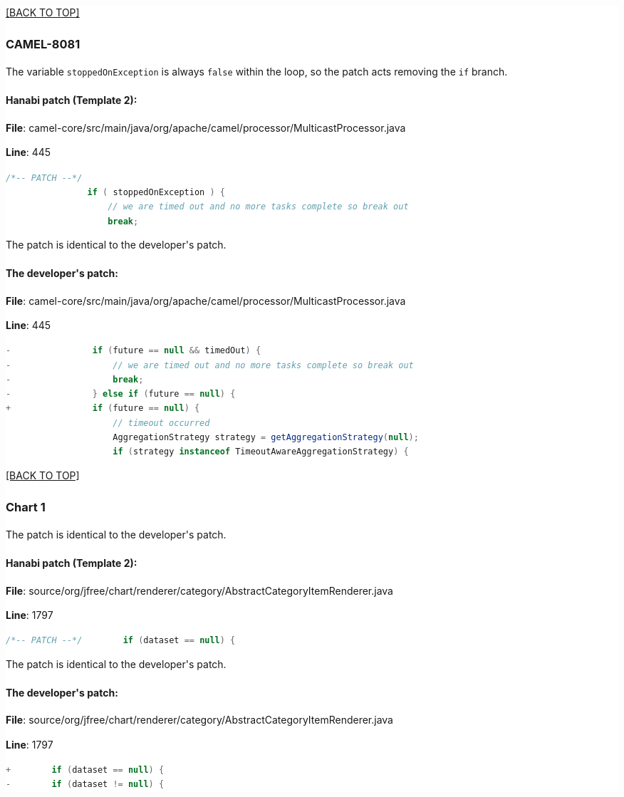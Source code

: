 [\[BACK TO TOP\]](#Hanabi-results)

### CAMEL-8081

The variable `stoppedOnException` is always `false` within the loop, so the patch acts removing the `if` branch.

#### Hanabi patch (Template 2):
**File**: camel-core/src/main/java/org/apache/camel/processor/MulticastProcessor.java

**Line**: 445
```java
/*-- PATCH --*/
                if ( stoppedOnException ) {
                    // we are timed out and no more tasks complete so break out
                    break;
```
The patch is identical to the developer's patch.
#### The developer's patch:
**File**: camel-core/src/main/java/org/apache/camel/processor/MulticastProcessor.java

**Line**: 445
```java
-                if (future == null && timedOut) {
-                    // we are timed out and no more tasks complete so break out
-                    break;
-                } else if (future == null) {
+                if (future == null) {
                     // timeout occurred
                     AggregationStrategy strategy = getAggregationStrategy(null);
                     if (strategy instanceof TimeoutAwareAggregationStrategy) {

```

[\[BACK TO TOP\]](#Hanabi-results)

### Chart 1

The patch is identical to the developer's patch.

#### Hanabi patch (Template 2):
**File**: source/org/jfree/chart/renderer/category/AbstractCategoryItemRenderer.java

**Line**: 1797
```java
/*-- PATCH --*/        if (dataset == null) {
```
The patch is identical to the developer's patch.
#### The developer's patch:
**File**: source/org/jfree/chart/renderer/category/AbstractCategoryItemRenderer.java

**Line**: 1797
```java
+        if (dataset == null) {
-        if (dataset != null) {
```
